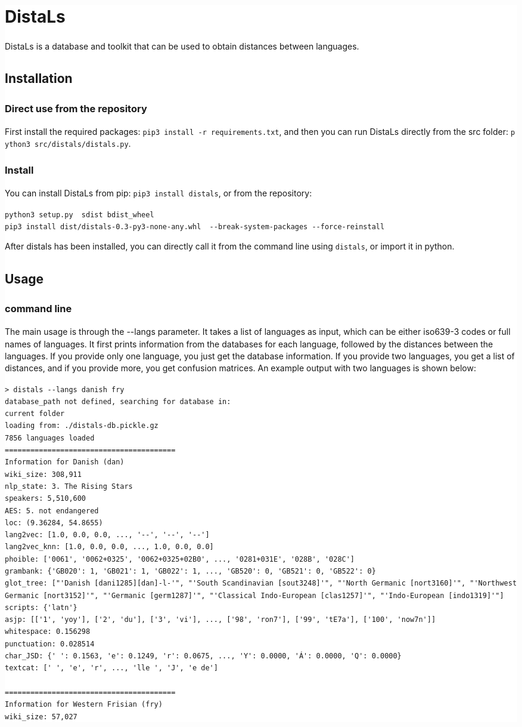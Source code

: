 # DistaLs

DistaLs is a database and toolkit that can be used to obtain distances
between languages. 

## Installation
### Direct use from the repository
First install the required packages: `pip3 install -r requirements.txt`, 
and then you can run DistaLs directly from the src folder: `python3 src/distals/distals.py`.

### Install
You can install DistaLs from pip: `pip3 install distals`, or from the 
repository: 
```
python3 setup.py  sdist bdist_wheel
pip3 install dist/distals-0.3-py3-none-any.whl  --break-system-packages --force-reinstall
```

After distals has been installed, you can directly call it from the command
line using `distals`, or import it in python.

## Usage
### command line
The main usage is through the --langs parameter. It takes a list of languages as input, which
can be either iso639-3 codes or full names of languages. It first prints information from the
databases for each language, followed by the distances between the languages. If you provide
only one language, you just get the database information. If you provide two languages, you 
get a list of distances, and if you provide more, you get confusion matrices. An example output
with two languages is shown below:

```
> distals --langs danish fry
database_path not defined, searching for database in:
current folder
loading from: ./distals-db.pickle.gz
7856 languages loaded
========================================
Information for Danish (dan)
wiki_size: 308,911
nlp_state: 3. The Rising Stars
speakers: 5,510,600
AES: 5. not endangered
loc: (9.36284, 54.8655)
lang2vec: [1.0, 0.0, 0.0, ..., '--', '--', '--']
lang2vec_knn: [1.0, 0.0, 0.0, ..., 1.0, 0.0, 0.0]
phoible: ['0061', '0062+0325', '0062+0325+02B0', ..., '0281+031E', '028B', '028C']
grambank: {'GB020': 1, 'GB021': 1, 'GB022': 1, ..., 'GB520': 0, 'GB521': 0, 'GB522': 0}
glot_tree: ["'Danish [dani1285][dan]-l-'", "'South Scandinavian [sout3248]'", "'North Germanic [nort3160]'", "'Northwest Germanic [nort3152]'", "'Germanic [germ1287]'", "'Classical Indo-European [clas1257]'", "'Indo-European [indo1319]'"]
scripts: {'latn'}
asjp: [['1', 'yoy'], ['2', 'du'], ['3', 'vi'], ..., ['98', 'ron7'], ['99', 'tE7a'], ['100', 'now7n']]
whitespace: 0.156298
punctuation: 0.028514
char_JSD: {' ': 0.1563, 'e': 0.1249, 'r': 0.0675, ..., 'Y': 0.0000, 'Á': 0.0000, 'Q': 0.0000}
textcat: [' ', 'e', 'r', ..., 'lle ', 'J', 'e de']

========================================
Information for Western Frisian (fry)
wiki_size: 57,027
```
